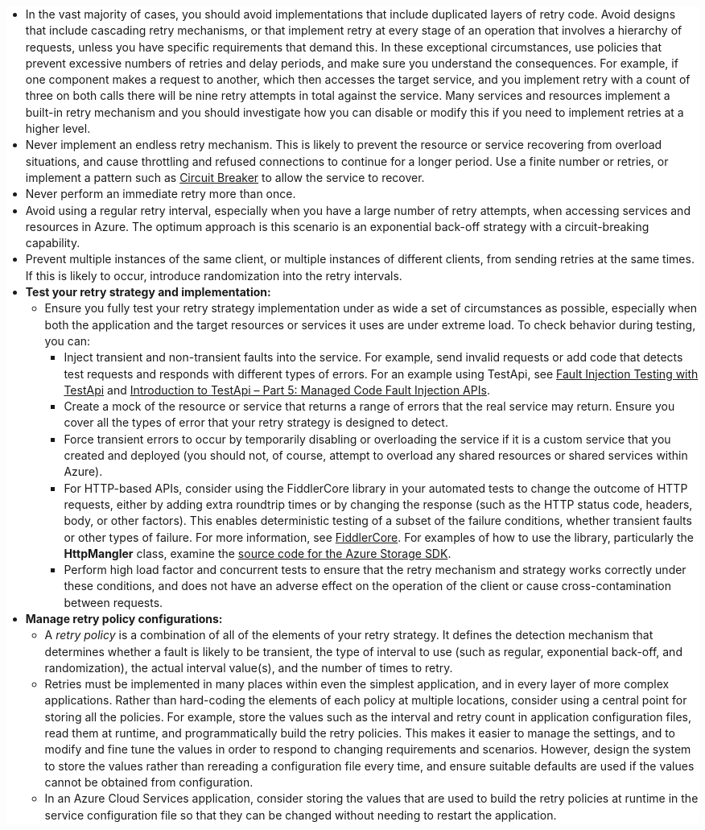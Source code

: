   * In the vast majority of cases, you should avoid implementations that include duplicated layers of retry code. Avoid designs that include cascading retry mechanisms, or that implement retry at every stage of an operation that involves a hierarchy of requests, unless you have specific requirements that demand this. In these exceptional circumstances, use policies that prevent excessive numbers of retries and delay periods, and make sure you understand the consequences. For example, if one component makes a request to another, which then accesses the target service, and you implement retry with a count of three on both calls there will be nine retry attempts in total against the service. Many services and resources implement a built-in retry mechanism and you should investigate how you can disable or modify this if you need to implement retries at a higher level.
  * Never implement an endless retry mechanism. This is likely to prevent the resource or service recovering from overload situations, and cause throttling and refused connections to continue for a longer period. Use a finite number or retries, or implement a pattern such as [Circuit Breaker](http://msdn.microsoft.com/library/dn589784.aspx) to allow the service to recover.
  * Never perform an immediate retry more than once.
  * Avoid using a regular retry interval, especially when you have a large number of retry attempts, when accessing services and resources in Azure. The optimum approach is this scenario is an exponential back-off strategy with a circuit-breaking capability.
  * Prevent multiple instances of the same client, or multiple instances of different clients, from sending retries at the same times. If this is likely to occur, introduce randomization into the retry intervals.
* **Test your retry strategy and implementation:**
  * Ensure you fully test your retry strategy implementation under as wide a set of circumstances as possible, especially when both the application and the target resources or services it uses are under extreme load. To check behavior during testing, you can:
    * Inject transient and non-transient faults into the service. For example, send invalid requests or add code that detects test requests and responds with different types of errors. For an example using TestApi, see [Fault Injection Testing with TestApi](http://msdn.microsoft.com/magazine/ff898404.aspx) and [Introduction to TestApi – Part 5: Managed Code Fault Injection APIs](http://blogs.msdn.com/b/ivo_manolov/archive/2009/11/25/9928447.aspx).
    * Create a mock of the resource or service that returns a range of errors that the real service may return. Ensure you cover all the types of error that your retry strategy is designed to detect.
    * Force transient errors to occur by temporarily disabling or overloading the service if it is a custom service that you created and deployed (you should not, of course, attempt to overload any shared resources or shared services within Azure).
    * For HTTP-based APIs, consider using the FiddlerCore library in your automated tests to change the outcome of HTTP requests, either by adding extra roundtrip times or by changing the response (such as the HTTP status code, headers, body, or other factors). This enables deterministic testing of a subset of the failure conditions, whether transient faults or other types of failure. For more information, see [FiddlerCore](http://www.telerik.com/fiddler/fiddlercore). For examples of how to use the library, particularly the **HttpMangler** class, examine the [source code for the Azure Storage SDK](https://github.com/Azure/azure-storage-net/tree/master/Test).
    * Perform high load factor and concurrent tests to ensure that the retry mechanism and strategy works correctly under these conditions, and does not have an adverse effect on the operation of the client or cause cross-contamination between requests.
* **Manage retry policy configurations:**
  * A *retry policy* is a combination of all of the elements of your retry strategy. It defines the detection mechanism that determines whether a fault is likely to be transient, the type of interval to use (such as regular, exponential back-off, and randomization), the actual interval value(s), and the number of times to retry.
  * Retries must be implemented in many places within even the simplest application, and in every layer of more complex applications. Rather than hard-coding the elements of each policy at multiple locations, consider using a central point for storing all the policies. For example, store the values such as the interval and retry count in application configuration files, read them at runtime, and programmatically build the retry policies. This makes it easier to manage the settings, and to modify and fine tune the values in order to respond to changing requirements and scenarios. However, design the system to store the values rather than rereading a configuration file every time, and ensure suitable defaults are used if the values cannot be obtained from configuration.
  * In an Azure Cloud Services application, consider storing the values that are used to build the retry policies at runtime in the service configuration file so that they can be changed without needing to restart the application.